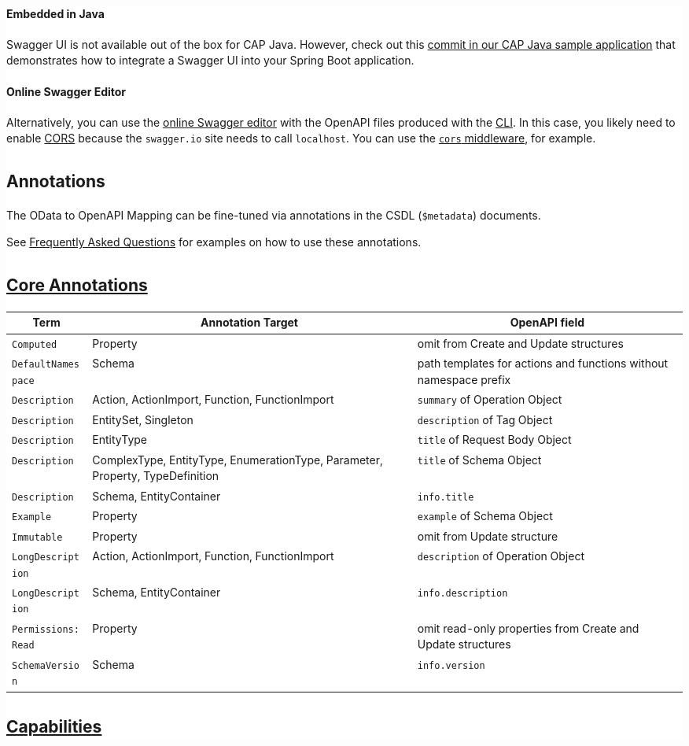 #### Embedded in Java

Swagger UI is not available out of the box for CAP Java. However, check out this [commit in our CAP Java sample application](https://github.com/SAP-samples/cloud-cap-samples-java/commit/67f0ba618fc7da131d1a104f7a23e8b836e14d93) that demonstrates how to integrate a Swagger UI into your Spring Boot application.

#### Online Swagger Editor

Alternatively, you can use the [online Swagger editor](https://editor.swagger.io/) with the OpenAPI files produced with the [CLI](#cli).
In this case, you likely need to enable [CORS](https://en.wikipedia.org/wiki/Cross-origin_resource_sharing) because the `swagger.io` site needs to call `localhost`. You can use the [`cors` middleware](https://www.npmjs.com/package/cors), for example.

## Annotations

The OData to OpenAPI Mapping can be fine-tuned via annotations in the CSDL (`$metadata`) documents.

See [Frequently Asked Questions](#faq) for examples on how to use these annotations.


## [Core Annotations](https://github.com/oasis-tcs/odata-vocabularies/blob/master/vocabularies/Org.OData.Core.V1.md)

| Term               | Annotation Target                                                             | OpenAPI field                                                     |
|--------------------|-------------------------------------------------------------------------------|-------------------------------------------------------------------|
| `Computed`         | Property                                                                      | omit from Create and Update structures                            |
| `DefaultNamespace` | Schema                                                                        | path templates for actions and functions without namespace prefix |
| `Description`      | Action, ActionImport, Function, FunctionImport                                | `summary` of Operation Object                                     |
| `Description`      | EntitySet, Singleton                                                          | `description` of Tag Object                                       |
| `Description`      | EntityType                                                                    | `title` of Request Body Object                                    |
| `Description`      | ComplexType, EntityType, EnumerationType, Parameter, Property, TypeDefinition | `title` of Schema Object                                          |
| `Description`      | Schema, EntityContainer                                                       | `info.title`                                                      |
| `Example`          | Property                                                                      | `example` of Schema Object                                        |
| `Immutable`        | Property                                                                      | omit from Update structure                                        |
| `LongDescription`  | Action, ActionImport, Function, FunctionImport                                | `description` of Operation Object                                 |
| `LongDescription`  | Schema, EntityContainer                                                       | `info.description`                                                |
| `Permissions:Read` | Property                                                                      | omit read-only properties from Create and Update structures       |
| `SchemaVersion`    | Schema                                                                        | `info.version`                                                    |


## [Capabilities](https://github.com/oasis-tcs/odata-vocabularies/blob/master/vocabularies/Org.OData.Capabilities.V1.md)
